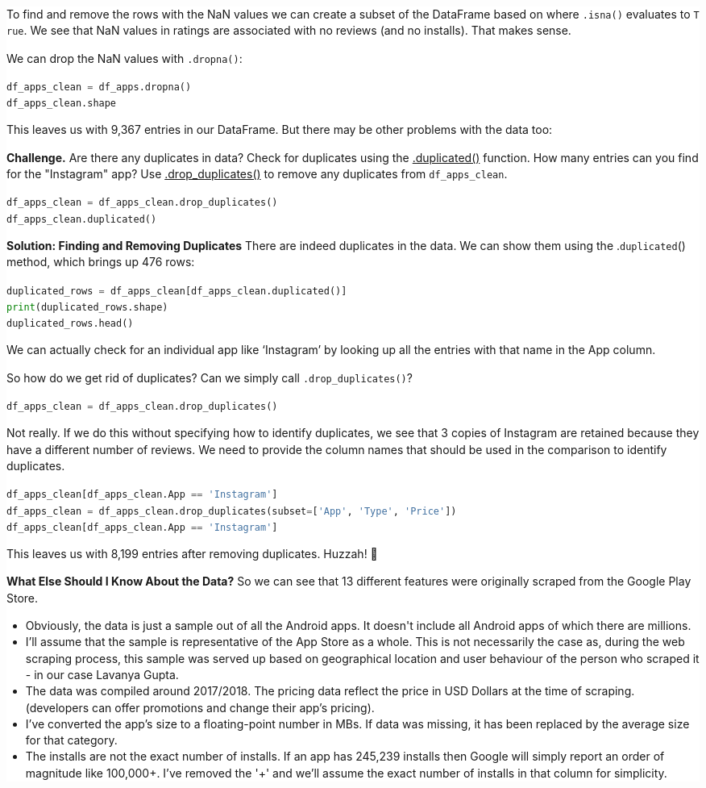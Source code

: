 To find and remove the rows with the NaN values we can create a subset of the DataFrame based on where `.isna()` evaluates to `True`. We see that NaN values in ratings are associated with no reviews (and no installs). That makes sense.

We can drop the NaN values with `.dropna()`:

```py
df_apps_clean = df_apps.dropna()
df_apps_clean.shape
```

This leaves us with 9,367 entries in our DataFrame. But there may be other problems with the data too:

**Challenge.** Are there any duplicates in data? Check for duplicates using the [.duplicated()](https://pandas.pydata.org/pandas-docs/stable/reference/api/pandas.DataFrame.duplicated.html) function. How many entries can you find for the "Instagram" app? Use [.drop_duplicates()](https://pandas.pydata.org/pandas-docs/stable/reference/api/pandas.DataFrame.drop_duplicates.html) to remove any duplicates from `df_apps_clean`.

```py
df_apps_clean = df_apps_clean.drop_duplicates()
df_apps_clean.duplicated()
```

**Solution: Finding and Removing Duplicates**
There are indeed duplicates in the data. We can show them using the .`duplicated`() method, which brings up 476 rows:

```py
duplicated_rows = df_apps_clean[df_apps_clean.duplicated()]
print(duplicated_rows.shape)
duplicated_rows.head()
```

We can actually check for an individual app like ‘Instagram’ by looking up all the entries with that name in the App column.

So how do we get rid of duplicates? Can we simply call `.drop_duplicates()`?

```py
df_apps_clean = df_apps_clean.drop_duplicates()
```

Not really. If we do this without specifying how to identify duplicates, we see that 3 copies of Instagram are retained because they have a different number of reviews. We need to provide the column names that should be used in the comparison to identify duplicates.

```py
df_apps_clean[df_apps_clean.App == 'Instagram']
df_apps_clean = df_apps_clean.drop_duplicates(subset=['App', 'Type', 'Price'])
df_apps_clean[df_apps_clean.App == 'Instagram']
```

This leaves us with 8,199 entries after removing duplicates. Huzzah! 💪

**What Else Should I Know About the Data?**
So we can see that 13 different features were originally scraped from the Google Play Store.
- Obviously, the data is just a sample out of all the Android apps. It doesn't include all Android apps of which there are millions.
- I’ll assume that the sample is representative of the App Store as a whole. This is not necessarily the case as, during the web scraping process, this sample was served up based on geographical location and user behaviour of the person who scraped it - in our case Lavanya Gupta.
- The data was compiled around 2017/2018. The pricing data reflect the price in USD Dollars at the time of scraping. (developers can offer promotions and change their app’s pricing).
- I’ve converted the app’s size to a floating-point number in MBs. If data was missing, it has been replaced by the average size for that category.
- The installs are not the exact number of installs. If an app has 245,239 installs then Google will simply report an order of magnitude like 100,000+. I’ve removed the '+' and we’ll assume the exact number of installs in that column for simplicity.
